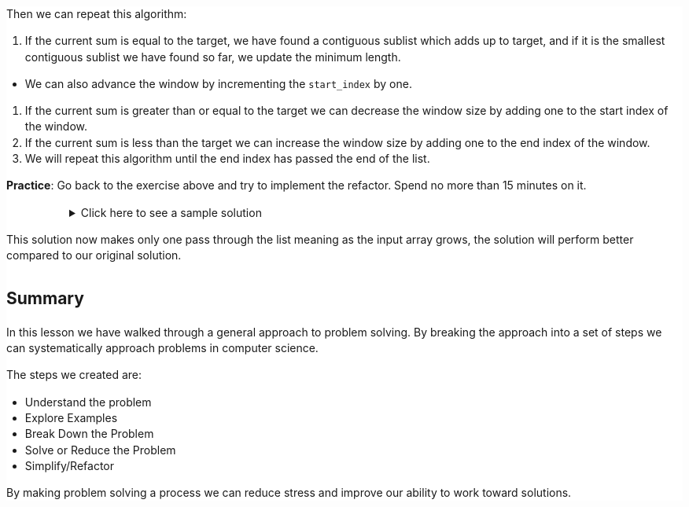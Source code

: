 Then we can repeat this algorithm:

1.  If the current sum is equal to the target, we have found a contiguous sublist which adds up to target, and if it is the smallest contiguous sublist we have found so far, we update the minimum length.
  * We can also advance the window by incrementing the `start_index` by one.
1.  If the current sum is greater than or equal to the target we can decrease the window size by adding one to the start index of the window.
1.  If the current sum is less than the target we can increase the window size by adding one to the end index of the window.
1.  We will repeat this algorithm until the end index has passed the end of the list.

**Practice**:  Go back to the exercise above and try to implement the refactor.  Spend no more than 15 minutes on it.

<details style="max-width: 700px; margin: auto;"><summary>Click here to see a sample solution</summary></details>

This solution now makes only one pass through the list meaning as the input array grows, the solution will perform better compared to our original solution.

## Summary

In this lesson we have walked through a general approach to problem solving.  By breaking the approach into a set of steps we can systematically approach problems in computer science.

The steps we created are:

* Understand the problem
* Explore Examples
* Break Down the Problem
* Solve or Reduce the Problem
* Simplify/Refactor

By making problem solving a process we can reduce stress and improve our ability to work toward solutions.
